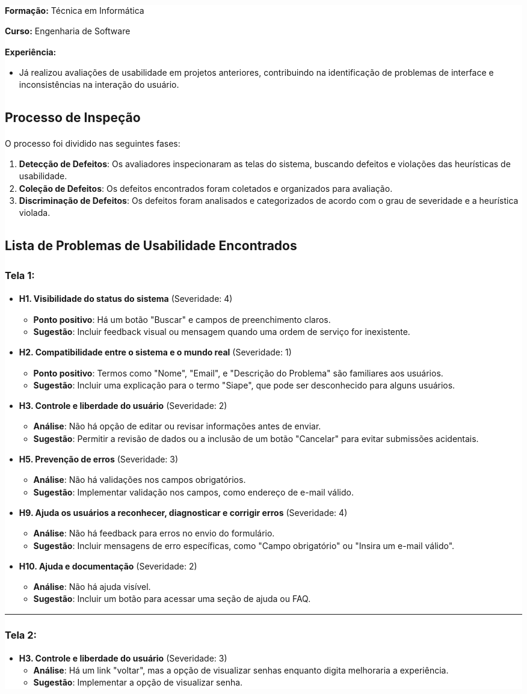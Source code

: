 **Formação:** Técnica em Informática

**Curso:** Engenharia de Software

**Experiência:** 
- Já realizou avaliações de usabilidade em projetos anteriores, contribuindo na identificação de problemas de interface e inconsistências na interação do usuário.

## Processo de Inspeção

O processo foi dividido nas seguintes fases:

1. **Detecção de Defeitos**: Os avaliadores inspecionaram as telas do sistema, buscando defeitos e violações das heurísticas de usabilidade.
2. **Coleção de Defeitos**: Os defeitos encontrados foram coletados e organizados para avaliação.
3. **Discriminação de Defeitos**: Os defeitos foram analisados e categorizados de acordo com o grau de severidade e a heurística violada.

## Lista de Problemas de Usabilidade Encontrados

### Tela 1:
- **H1. Visibilidade do status do sistema** (Severidade: 4)  
  - **Ponto positivo**: Há um botão "Buscar" e campos de preenchimento claros.
  - **Sugestão**: Incluir feedback visual ou mensagem quando uma ordem de serviço for inexistente.

- **H2. Compatibilidade entre o sistema e o mundo real** (Severidade: 1)  
  - **Ponto positivo**: Termos como "Nome", "Email", e "Descrição do Problema" são familiares aos usuários.
  - **Sugestão**: Incluir uma explicação para o termo "Siape", que pode ser desconhecido para alguns usuários.

- **H3. Controle e liberdade do usuário** (Severidade: 2)  
  - **Análise**: Não há opção de editar ou revisar informações antes de enviar.
  - **Sugestão**: Permitir a revisão de dados ou a inclusão de um botão "Cancelar" para evitar submissões acidentais.

- **H5. Prevenção de erros** (Severidade: 3)  
  - **Análise**: Não há validações nos campos obrigatórios.
  - **Sugestão**: Implementar validação nos campos, como endereço de e-mail válido.

- **H9. Ajuda os usuários a reconhecer, diagnosticar e corrigir erros** (Severidade: 4)  
  - **Análise**: Não há feedback para erros no envio do formulário.
  - **Sugestão**: Incluir mensagens de erro específicas, como "Campo obrigatório" ou "Insira um e-mail válido".

- **H10. Ajuda e documentação** (Severidade: 2)  
  - **Análise**: Não há ajuda visível.
  - **Sugestão**: Incluir um botão para acessar uma seção de ajuda ou FAQ.

---

### Tela 2:
- **H3. Controle e liberdade do usuário** (Severidade: 3)  
  - **Análise**: Há um link "voltar", mas a opção de visualizar senhas enquanto digita melhoraria a experiência.
  - **Sugestão**: Implementar a opção de visualizar senha.
